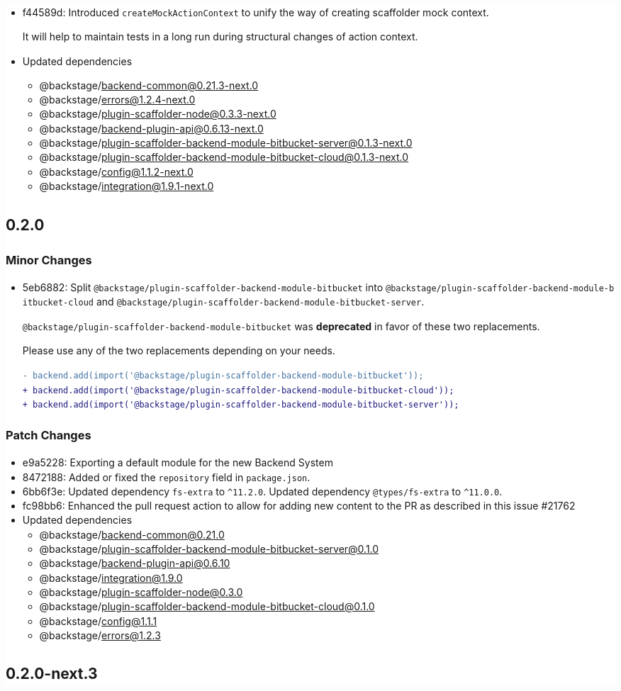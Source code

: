 - f44589d: Introduced `createMockActionContext` to unify the way of creating scaffolder mock context.

  It will help to maintain tests in a long run during structural changes of action context.

- Updated dependencies
  - @backstage/backend-common@0.21.3-next.0
  - @backstage/errors@1.2.4-next.0
  - @backstage/plugin-scaffolder-node@0.3.3-next.0
  - @backstage/backend-plugin-api@0.6.13-next.0
  - @backstage/plugin-scaffolder-backend-module-bitbucket-server@0.1.3-next.0
  - @backstage/plugin-scaffolder-backend-module-bitbucket-cloud@0.1.3-next.0
  - @backstage/config@1.1.2-next.0
  - @backstage/integration@1.9.1-next.0

## 0.2.0

### Minor Changes

- 5eb6882: Split `@backstage/plugin-scaffolder-backend-module-bitbucket` into
  `@backstage/plugin-scaffolder-backend-module-bitbucket-cloud` and
  `@backstage/plugin-scaffolder-backend-module-bitbucket-server`.

  `@backstage/plugin-scaffolder-backend-module-bitbucket` was **deprecated** in favor of these two replacements.

  Please use any of the two replacements depending on your needs.

  ```diff
  - backend.add(import('@backstage/plugin-scaffolder-backend-module-bitbucket'));
  + backend.add(import('@backstage/plugin-scaffolder-backend-module-bitbucket-cloud'));
  + backend.add(import('@backstage/plugin-scaffolder-backend-module-bitbucket-server'));
  ```

### Patch Changes

- e9a5228: Exporting a default module for the new Backend System
- 8472188: Added or fixed the `repository` field in `package.json`.
- 6bb6f3e: Updated dependency `fs-extra` to `^11.2.0`.
  Updated dependency `@types/fs-extra` to `^11.0.0`.
- fc98bb6: Enhanced the pull request action to allow for adding new content to the PR as described in this issue #21762
- Updated dependencies
  - @backstage/backend-common@0.21.0
  - @backstage/plugin-scaffolder-backend-module-bitbucket-server@0.1.0
  - @backstage/backend-plugin-api@0.6.10
  - @backstage/integration@1.9.0
  - @backstage/plugin-scaffolder-node@0.3.0
  - @backstage/plugin-scaffolder-backend-module-bitbucket-cloud@0.1.0
  - @backstage/config@1.1.1
  - @backstage/errors@1.2.3

## 0.2.0-next.3
